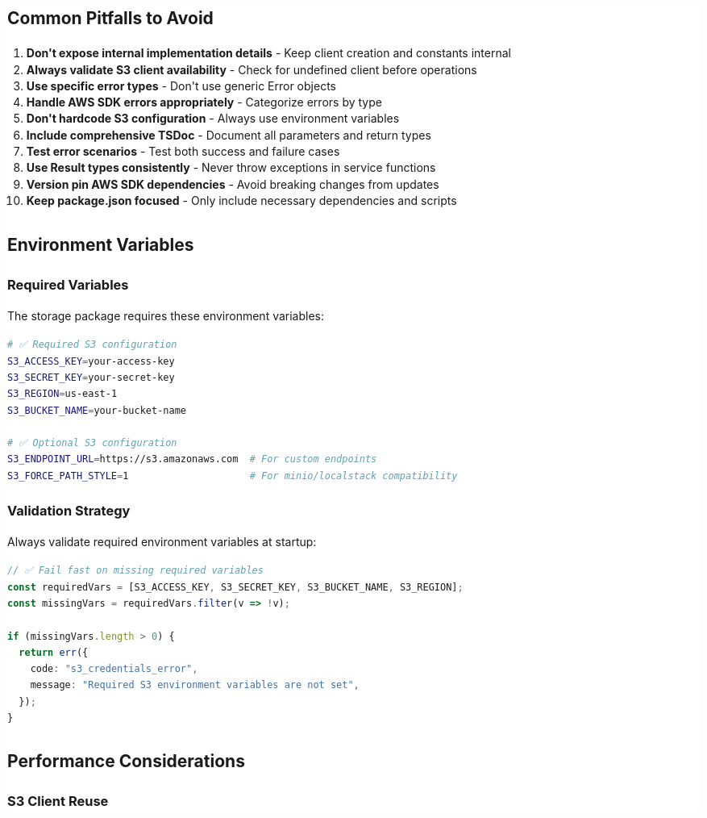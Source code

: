 ## Common Pitfalls to Avoid

1. **Don't expose internal implementation details** - Keep client creation and constants internal
2. **Always validate S3 client availability** - Check for undefined client before operations
3. **Use specific error types** - Don't use generic Error objects
4. **Handle AWS SDK errors appropriately** - Categorize errors by type
5. **Don't hardcode S3 configuration** - Always use environment variables
6. **Include comprehensive TSDoc** - Document all parameters and return types
7. **Test error scenarios** - Test both success and failure cases
8. **Use Result types consistently** - Never throw exceptions in service functions
9. **Version pin AWS SDK dependencies** - Avoid breaking changes from updates
10. **Keep package.json focused** - Only include necessary dependencies and scripts

## Environment Variables

### Required Variables

The storage package requires these environment variables:

```bash
# ✅ Required S3 configuration
S3_ACCESS_KEY=your-access-key
S3_SECRET_KEY=your-secret-key
S3_REGION=us-east-1
S3_BUCKET_NAME=your-bucket-name

# ✅ Optional S3 configuration
S3_ENDPOINT_URL=https://s3.amazonaws.com  # For custom endpoints
S3_FORCE_PATH_STYLE=1                     # For minio/localstack compatibility
```

### Validation Strategy

Always validate required environment variables at startup:

```typescript
// ✅ Fail fast on missing required variables
const requiredVars = [S3_ACCESS_KEY, S3_SECRET_KEY, S3_BUCKET_NAME, S3_REGION];
const missingVars = requiredVars.filter(v => !v);

if (missingVars.length > 0) {
  return err({
    code: "s3_credentials_error",
    message: "Required S3 environment variables are not set",
  });
}
```

## Performance Considerations

### S3 Client Reuse
